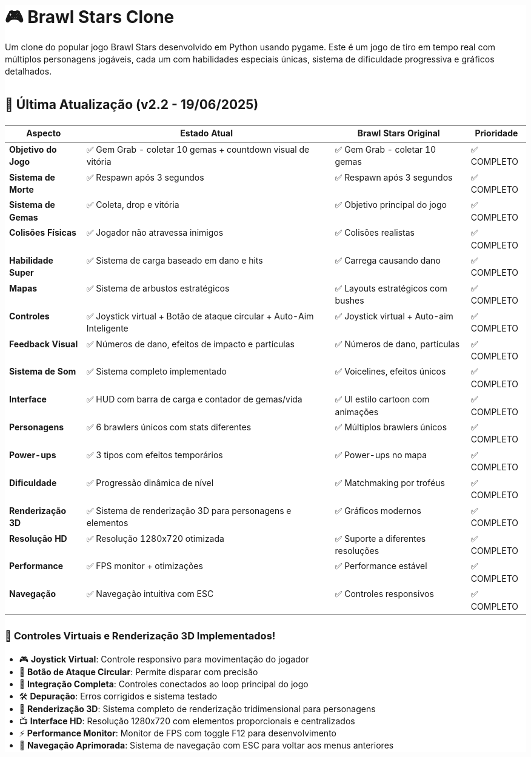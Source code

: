 # 🎮 Brawl Stars Clone

Um clone do popular jogo Brawl Stars desenvolvido em Python usando pygame. Este é um jogo de tiro em tempo real com múltiplos personagens jogáveis, cada um com habilidades especiais únicas, sistema de dificuldade progressiva e gráficos detalhados.

## 🚀 **Última Atualização (v2.2 - 19/06/2025)**

| Aspecto | Estado Atual | Brawl Stars Original | Prioridade |
|---------|--------------|---------------------|------------|
| **Objetivo do Jogo** | ✅ Gem Grab - coletar 10 gemas + countdown visual de vitória | ✅ Gem Grab - coletar 10 gemas | ✅ COMPLETO |
| **Sistema de Morte** | ✅ Respawn após 3 segundos | ✅ Respawn após 3 segundos | ✅ COMPLETO |
| **Sistema de Gemas** | ✅ Coleta, drop e vitória | ✅ Objetivo principal do jogo | ✅ COMPLETO |
| **Colisões Físicas** | ✅ Jogador não atravessa inimigos | ✅ Colisões realistas | ✅ COMPLETO |
| **Habilidade Super** | ✅ Sistema de carga baseado em dano e hits | ✅ Carrega causando dano | ✅ COMPLETO |
| **Mapas** | ✅ Sistema de arbustos estratégicos | ✅ Layouts estratégicos com bushes | ✅ COMPLETO |
| **Controles** | ✅ Joystick virtual + Botão de ataque circular + Auto-Aim Inteligente | ✅ Joystick virtual + Auto-aim | ✅ COMPLETO |
| **Feedback Visual** | ✅ Números de dano, efeitos de impacto e partículas | ✅ Números de dano, partículas | ✅ COMPLETO |
| **Sistema de Som** | ✅ Sistema completo implementado | ✅ Voicelines, efeitos únicos | ✅ COMPLETO |
| **Interface** | ✅ HUD com barra de carga e contador de gemas/vida | ✅ UI estilo cartoon com animações | ✅ COMPLETO |
| **Personagens** | ✅ 6 brawlers únicos com stats diferentes | ✅ Múltiplos brawlers únicos | ✅ COMPLETO |
| **Power-ups** | ✅ 3 tipos com efeitos temporários | ✅ Power-ups no mapa | ✅ COMPLETO |
| **Dificuldade** | ✅ Progressão dinâmica de nível | ✅ Matchmaking por troféus | ✅ COMPLETO |
| **Renderização 3D** | ✅ Sistema de renderização 3D para personagens e elementos | ✅ Gráficos modernos | ✅ COMPLETO |
| **Resolução HD** | ✅ Resolução 1280x720 otimizada | ✅ Suporte a diferentes resoluções | ✅ COMPLETO |
| **Performance** | ✅ FPS monitor + otimizações | ✅ Performance estável | ✅ COMPLETO |
| **Navegação** | ✅ Navegação intuitiva com ESC | ✅ Controles responsivos | ✅ COMPLETO |

### 🎯 **Controles Virtuais e Renderização 3D Implementados!**

- 🎮 **Joystick Virtual**: Controle responsivo para movimentação do jogador
- 🔘 **Botão de Ataque Circular**: Permite disparar com precisão
- 🔄 **Integração Completa**: Controles conectados ao loop principal do jogo
- 🛠️ **Depuração**: Erros corrigidos e sistema testado
- 🎨 **Renderização 3D**: Sistema completo de renderização tridimensional para personagens
- 📺 **Interface HD**: Resolução 1280x720 com elementos proporcionais e centralizados
- ⚡ **Performance Monitor**: Monitor de FPS com toggle F12 para desenvolvimento
- 🔧 **Navegação Aprimorada**: Sistema de navegação com ESC para voltar aos menus anteriores
